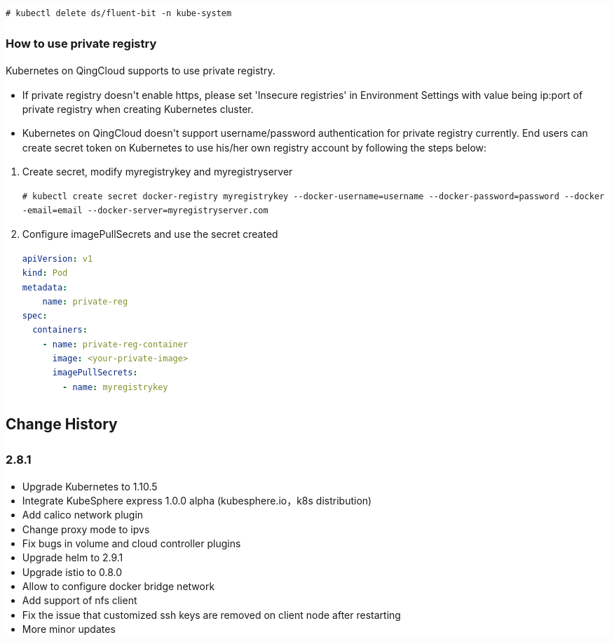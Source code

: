```  console
# kubectl delete ds/fluent-bit -n kube-system
```

### How to use private registry  

 Kubernetes on QingCloud supports to use private registry.

* If private registry doesn't enable https, please set 'Insecure registries' in Environment Settings with value being ip:port of private registry when creating Kubernetes cluster. 

* Kubernetes on QingCloud doesn't support username/password authentication for private registry currently. End users can create secret token on Kubernetes to use his/her own registry account by following the steps below:  

1. Create secret, modify myregistrykey and myregistryserver  
     ```console
     # kubectl create secret docker-registry myregistrykey --docker-username=username --docker-password=password --docker-email=email --docker-server=myregistryserver.com
     ```
2. Configure imagePullSecrets and use the secret created  
    ```yaml
    apiVersion: v1
    kind: Pod
    metadata:
        name: private-reg
    spec:
      containers:
        - name: private-reg-container
          image: <your-private-image>
          imagePullSecrets:
            - name: myregistrykey
    ```

## Change History  

### 2.8.1

- Upgrade Kubernetes to 1.10.5  
- Integrate KubeSphere express 1.0.0 alpha (kubesphere.io，k8s distribution)  
- Add calico network plugin  
- Change proxy mode to ipvs   
- Fix bugs in volume and cloud controller plugins   
- Upgrade helm to 2.9.1  
- Upgrade istio to 0.8.0  
- Allow to configure docker bridge network  
- Add support of nfs client  
- Fix the issue that customized ssh keys are removed on client node after restarting   
- More minor updates  
